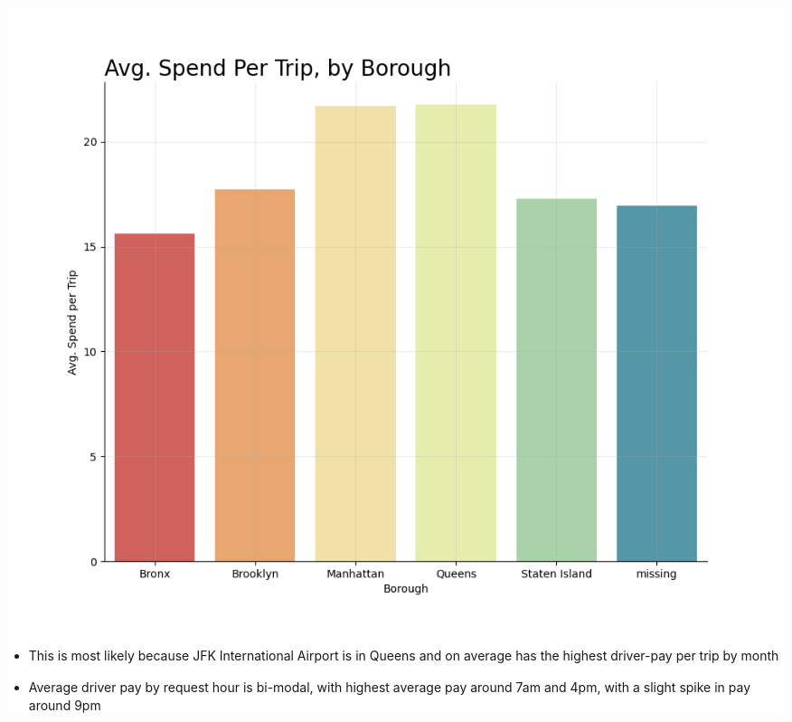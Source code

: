   ![Avg. Driver Makes per Trip](./images/avg_trip_pay_by_burough.png)
  * This is most likely because JFK International Airport is in Queens and on average has the highest driver-pay per trip by month
  
* Average driver pay by request hour is bi-modal, with highest average pay around 7am and 4pm, with a slight spike in pay around 9pm